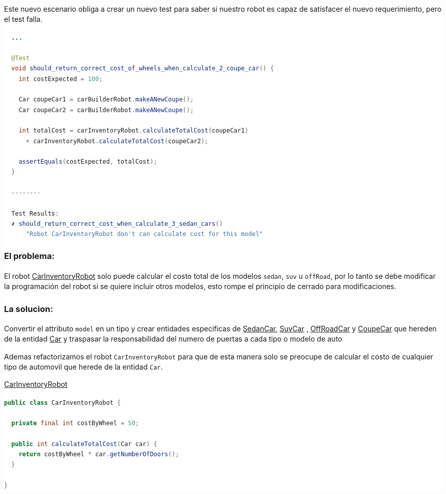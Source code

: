 Este nuevo escenario obliga a crear un nuevo test para saber si nuestro robot es capaz de satisfacer
el nuevo requerimiento, pero el test falla.

```java
  ...

  @Test
  void should_return_correct_cost_of_wheels_when_calculate_2_coupe_car() {
    int costExpected = 100;

    Car coupeCar1 = carBuilderRobot.makeANewCoupe();
    Car coupeCar2 = carBuilderRobot.makeANewCoupe();

    int totalCost = carInventoryRobot.calculateTotalCost(coupeCar1)
      + carInventoryRobot.calculateTotalCost(coupeCar2);

    assertEquals(costExpected, totalCost);
  }

  --------

  Test Results:
  ✗ should_return_correct_cost_when_calculate_3_sedan_cars()
      "Robot CarInventoryRobot don't can calculate cost for this model"
```

### El problema:
El robot [CarInventoryRobot](2-open/src/main/java/cl/mobdev/onboarding/open/badRobot/CarInventoryRobot.java) solo puede calcular el costo total de los modelos `sedan`, `suv` u `offRoad`,
por lo tanto se debe modificar la programación del robot si se quiere incluir otros modelos, esto rompe el principio
de cerrado para modificaciones.

### La solucion:
Convertir el attributo `model` en un tipo y crear entidades
especificas de 
[SedanCar](2-open/src/main/java/cl/mobdev/onboarding/open/goodRobot/domain/SedanCar.java), 
[SuvCar](2-open/src/main/java/cl/mobdev/onboarding/open/goodRobot/domain/SuvCar.java) ,
[OffRoadCar](2-open/src/main/java/cl/mobdev/onboarding/open/goodRobot/domain/OffRoadCar.java) y
[CoupeCar](2-open/src/main/java/cl/mobdev/onboarding/open/goodRobot/domain/CoupeCar.java) 
que hereden de la entidad 
[Car](2-open/src/main/java/cl/mobdev/onboarding/open/goodRobot/domain/Car.java) 
y traspasar la responsabilidad del numero de puertas a cada tipo o modelo de auto

Ademas refactorizamos el robot `CarInventoryRobot` para que de esta manera solo se preocupe de calcular el costo de cualquier
tipo de automovil que herede de la entidad `Car`.

[CarInventoryRobot](2-open/src/main/java/cl/mobdev/onboarding/open/goodRobot/CarInventoryRobot.java)
````java
public class CarInventoryRobot {

  private final int costByWheel = 50;

  public int calculateTotalCost(Car car) {
    return costByWheel * car.getNumberOfDoors();
  }

}
````

